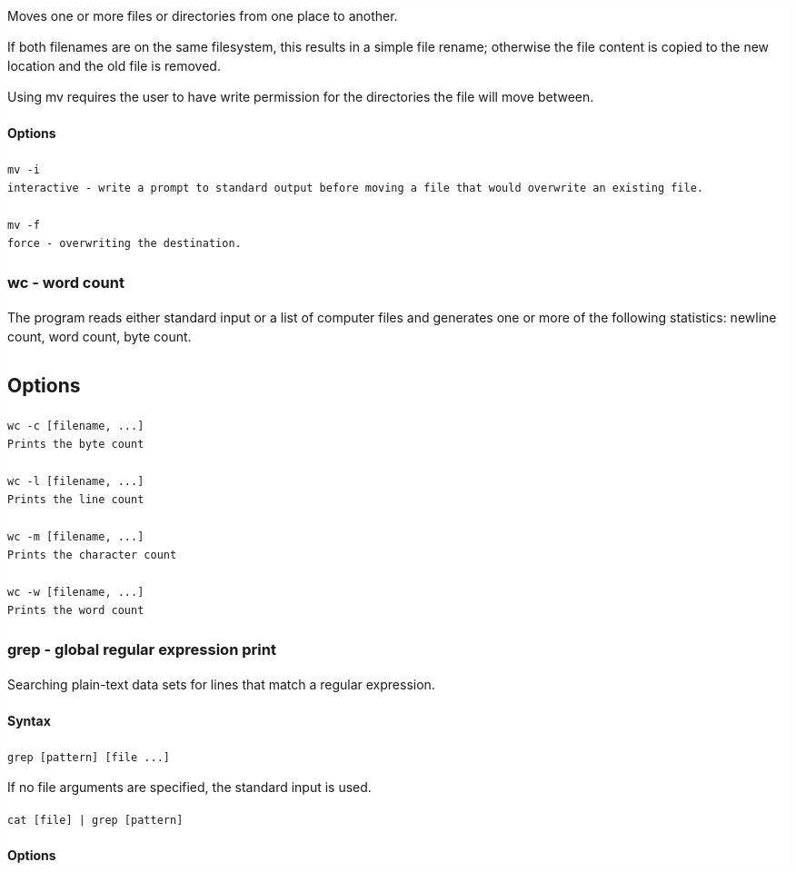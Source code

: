 Moves one or more files or directories from one place to another.

If both filenames are on the same filesystem, this results in a simple file rename; otherwise the file content is copied to the new location and the old file is removed.

Using mv requires the user to have write permission for the directories the file will move between.

#### Options

```
mv -i
interactive - write a prompt to standard output before moving a file that would overwrite an existing file.

mv -f
force - overwriting the destination.
```

### wc - word count

The program reads either standard input or a list of computer files and generates one or more of the following statistics: newline count, word count, byte count.

## Options

```
wc -c [filename, ...]
Prints the byte count

wc -l [filename, ...]
Prints the line count

wc -m [filename, ...]
Prints the character count

wc -w [filename, ...]
Prints the word count
```

### grep - global regular expression print

Searching plain-text data sets for lines that match a regular expression.

#### Syntax

```
grep [pattern] [file ...]
```

If no file arguments are specified, the standard input is used.

```
cat [file] | grep [pattern]
```

#### Options

